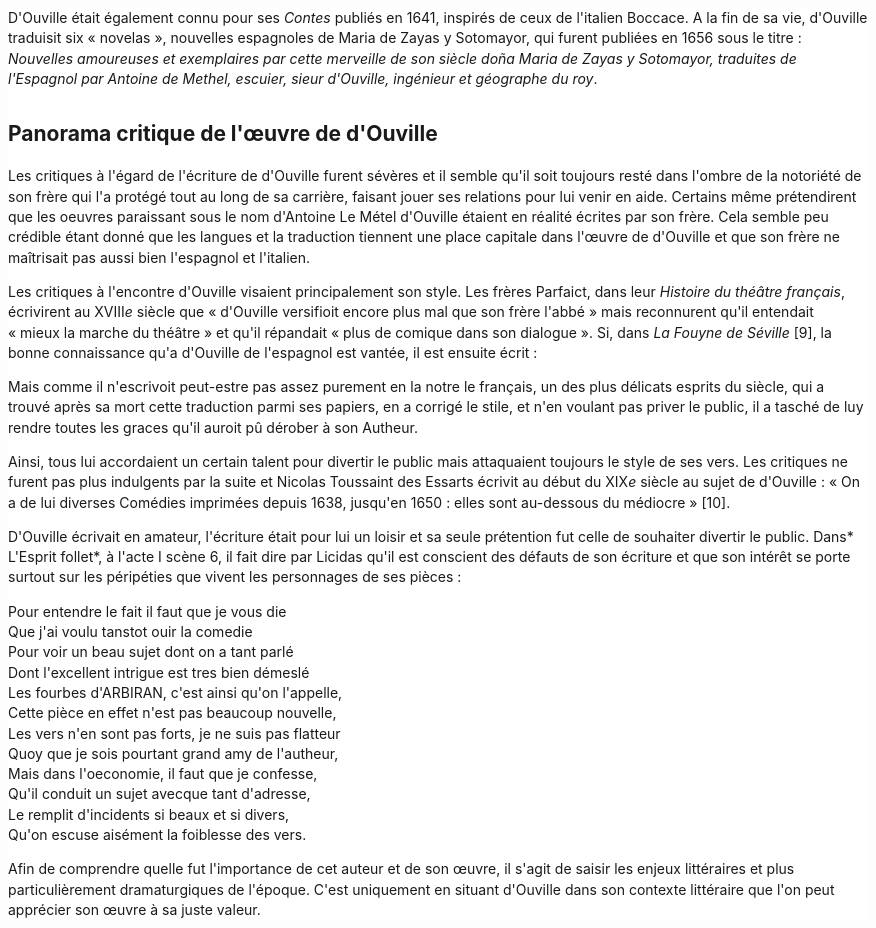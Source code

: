 D'Ouville était également connu pour ses *Contes* publiés en 1641, inspirés de ceux de l'italien Boccace. A la fin de sa vie, d'Ouville traduisit six « novelas », nouvelles espagnoles de Maria de Zayas y Sotomayor, qui furent publiées en 1656 sous le titre : *Nouvelles amoureuses et exemplaires par cette merveille de son siècle doña Maria de Zayas y Sotomayor, traduites de l'Espagnol par Antoine de Methel, escuier, sieur d'Ouville, ingénieur et géographe du roy*.


## Panorama critique de l'œuvre de d'Ouville

Les critiques à l'égard de l'écriture de d'Ouville furent sévères et il semble qu'il soit toujours resté dans l'ombre de la notoriété de son frère qui l'a protégé tout au long de sa carrière, faisant jouer ses relations pour lui venir en aide. Certains même prétendirent que les oeuvres paraissant sous le nom d'Antoine Le Métel d'Ouville étaient en réalité écrites par son frère. Cela semble peu crédible étant donné que les langues et la traduction tiennent une place capitale dans l'œuvre de d'Ouville et que son frère ne maîtrisait pas aussi bien l'espagnol et l'italien.

Les critiques à l'encontre d'Ouville visaient principalement son style. Les frères Parfaict, dans leur *Histoire du théâtre français*, écrivirent au XVIII*e* siècle que « d'Ouville versifioit encore plus mal que son frère l'abbé » mais reconnurent qu'il entendait « mieux la marche du théâtre » et qu'il répandait « plus de comique dans son dialogue ». Si, dans *La Fouyne de Séville* [9], la bonne connaissance qu'a d'Ouville de l'espagnol est vantée, il est ensuite écrit :


Mais comme il n'escrivoit peut-estre pas assez purement en la notre le français, un des plus délicats esprits du siècle, qui a trouvé après sa mort cette traduction parmi ses papiers, en a corrigé le stile, et n'en voulant pas priver le public, il a tasché de luy rendre toutes les graces qu'il auroit pû dérober à son Autheur.

Ainsi, tous lui accordaient un certain talent pour divertir le public mais attaquaient toujours le style de ses vers. Les critiques ne furent pas plus indulgents par la suite et Nicolas Toussaint des Essarts écrivit au début du XIX*e* siècle au sujet de d'Ouville : « On a de lui diverses Comédies imprimées depuis 1638, jusqu'en 1650 : elles sont au-dessous du médiocre » [10].

D'Ouville écrivait en amateur, l'écriture était pour lui un loisir et sa seule prétention fut celle de souhaiter divertir le public. Dans* L'Esprit follet*, à l'acte I scène 6, il fait dire par Licidas qu'il est conscient des défauts de son écriture et que son intérêt se porte surtout sur les péripéties que vivent les personnages de ses pièces :

Pour entendre le fait il faut que je vous die  
Que j'ai voulu tanstot ouir la comedie  
Pour voir un beau sujet dont on a tant parlé  
Dont l'excellent intrigue est tres bien démeslé  
Les fourbes d'ARBIRAN, c'est ainsi qu'on l'appelle,  
Cette pièce en effet n'est pas beaucoup nouvelle,  
Les vers n'en sont pas forts, je ne suis pas flatteur  
Quoy que je sois pourtant grand amy de l'autheur,  
Mais dans l'oeconomie, il faut que je confesse,  
Qu'il conduit un sujet avecque tant d'adresse,  
Le remplit d'incidents si beaux et si divers,  
Qu'on escuse aisément la foiblesse des vers.  

Afin de comprendre quelle fut l'importance de cet auteur et de son œuvre, il s'agit de saisir les enjeux littéraires et plus particulièrement dramaturgiques de l'époque. C'est uniquement en situant d'Ouville dans son contexte littéraire que l'on peut apprécier son œuvre à sa juste valeur.
